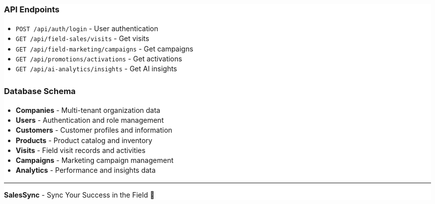 ### API Endpoints
- `POST /api/auth/login` - User authentication
- `GET /api/field-sales/visits` - Get visits
- `GET /api/field-marketing/campaigns` - Get campaigns
- `GET /api/promotions/activations` - Get activations
- `GET /api/ai-analytics/insights` - Get AI insights

### Database Schema
- **Companies** - Multi-tenant organization data
- **Users** - Authentication and role management
- **Customers** - Customer profiles and information
- **Products** - Product catalog and inventory
- **Visits** - Field visit records and activities
- **Campaigns** - Marketing campaign management
- **Analytics** - Performance and insights data

---

**SalesSync** - Sync Your Success in the Field 🚀